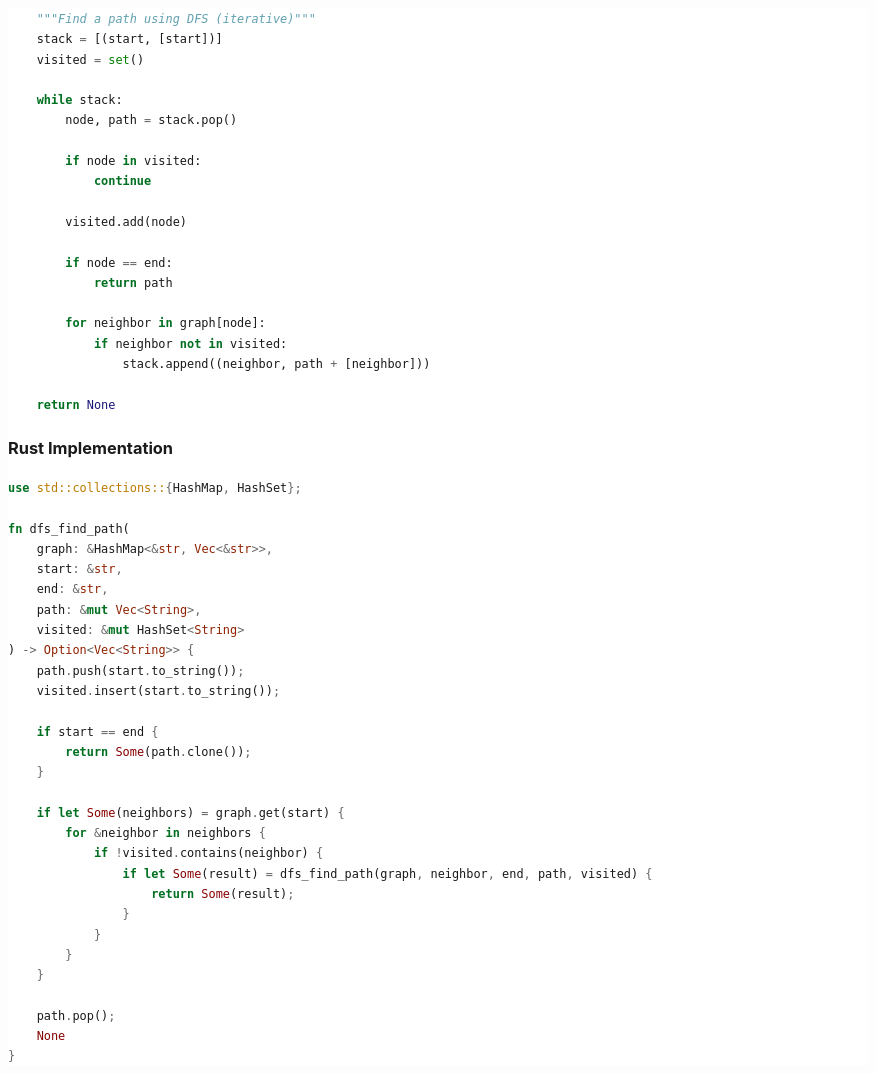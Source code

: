 ```python
    """Find a path using DFS (iterative)"""
    stack = [(start, [start])]
    visited = set()
    
    while stack:
        node, path = stack.pop()
        
        if node in visited:
            continue
        
        visited.add(node)
        
        if node == end:
            return path
        
        for neighbor in graph[node]:
            if neighbor not in visited:
                stack.append((neighbor, path + [neighbor]))
    
    return None
```

### Rust Implementation
```rust
use std::collections::{HashMap, HashSet};

fn dfs_find_path(
    graph: &HashMap<&str, Vec<&str>>,
    start: &str,
    end: &str,
    path: &mut Vec<String>,
    visited: &mut HashSet<String>
) -> Option<Vec<String>> {
    path.push(start.to_string());
    visited.insert(start.to_string());
    
    if start == end {
        return Some(path.clone());
    }
    
    if let Some(neighbors) = graph.get(start) {
        for &neighbor in neighbors {
            if !visited.contains(neighbor) {
                if let Some(result) = dfs_find_path(graph, neighbor, end, path, visited) {
                    return Some(result);
                }
            }
        }
    }
    
    path.pop();
    None
}
```
